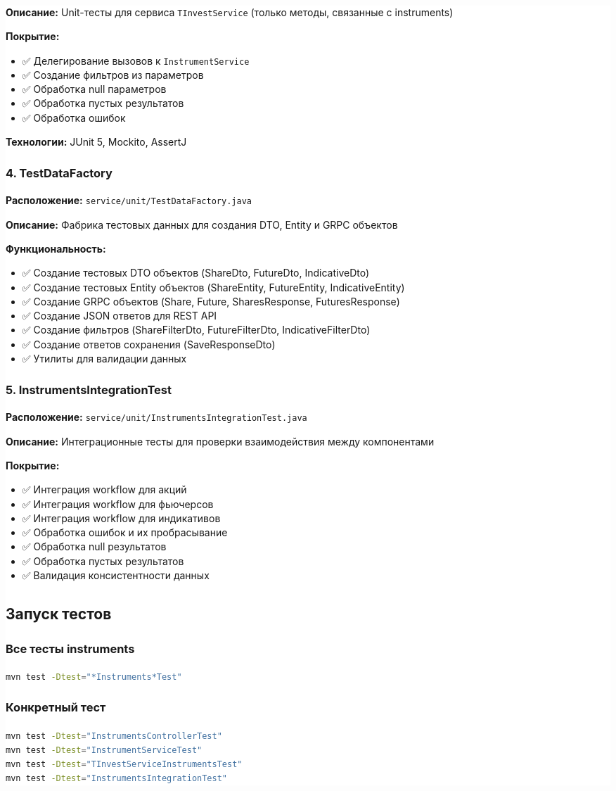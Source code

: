 **Описание:** Unit-тесты для сервиса `TInvestService` (только методы, связанные с instruments)

**Покрытие:**
- ✅ Делегирование вызовов к `InstrumentService`
- ✅ Создание фильтров из параметров
- ✅ Обработка null параметров
- ✅ Обработка пустых результатов
- ✅ Обработка ошибок

**Технологии:** JUnit 5, Mockito, AssertJ

### 4. TestDataFactory
**Расположение:** `service/unit/TestDataFactory.java`

**Описание:** Фабрика тестовых данных для создания DTO, Entity и GRPC объектов

**Функциональность:**
- ✅ Создание тестовых DTO объектов (ShareDto, FutureDto, IndicativeDto)
- ✅ Создание тестовых Entity объектов (ShareEntity, FutureEntity, IndicativeEntity)
- ✅ Создание GRPC объектов (Share, Future, SharesResponse, FuturesResponse)
- ✅ Создание JSON ответов для REST API
- ✅ Создание фильтров (ShareFilterDto, FutureFilterDto, IndicativeFilterDto)
- ✅ Создание ответов сохранения (SaveResponseDto)
- ✅ Утилиты для валидации данных

### 5. InstrumentsIntegrationTest
**Расположение:** `service/unit/InstrumentsIntegrationTest.java`

**Описание:** Интеграционные тесты для проверки взаимодействия между компонентами

**Покрытие:**
- ✅ Интеграция workflow для акций
- ✅ Интеграция workflow для фьючерсов
- ✅ Интеграция workflow для индикативов
- ✅ Обработка ошибок и их пробрасывание
- ✅ Обработка null результатов
- ✅ Обработка пустых результатов
- ✅ Валидация консистентности данных

## Запуск тестов

### Все тесты instruments
```bash
mvn test -Dtest="*Instruments*Test"
```

### Конкретный тест
```bash
mvn test -Dtest="InstrumentsControllerTest"
mvn test -Dtest="InstrumentServiceTest"
mvn test -Dtest="TInvestServiceInstrumentsTest"
mvn test -Dtest="InstrumentsIntegrationTest"
```
